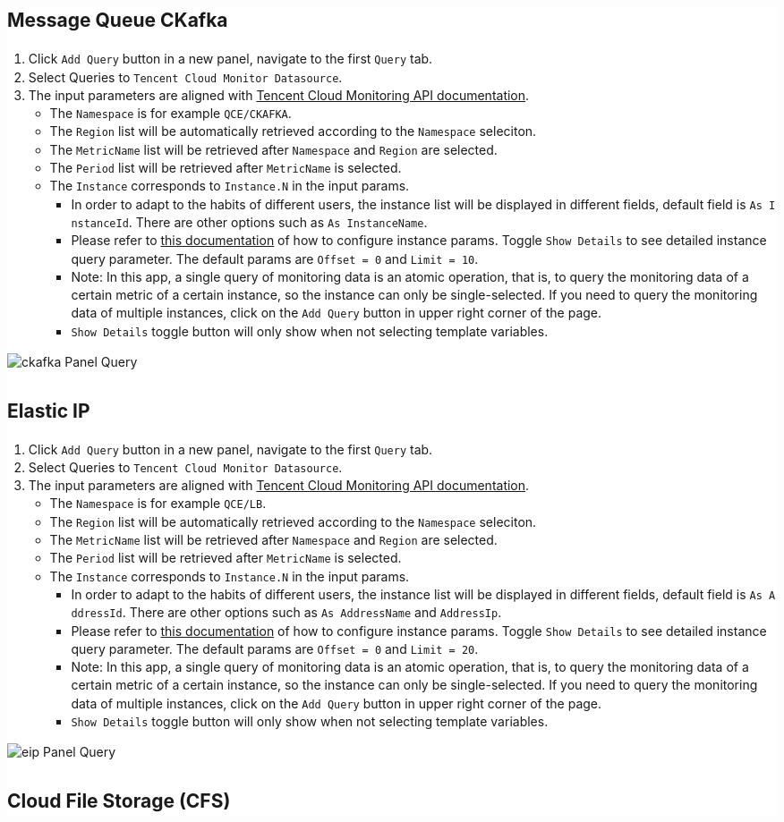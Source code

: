 ## Message Queue CKafka

1. Click `Add Query` button in a new panel, navigate to the first `Query` tab.
2. Select Queries to `Tencent Cloud Monitor Datasource`.
3. The input parameters are aligned with [Tencent Cloud Monitoring API documentation](https://intl.cloud.tencent.com/document/product/248/17297).
    - The `Namespace` is for example `QCE/CKAFKA`.
    - The `Region` list will be automatically retrieved according to the `Namespace` seleciton.
    - The `MetricName` list will be retrieved after `Namespace` and `Region` are selected.
    - The `Period` list will be retrieved after `MetricName` is selected.
    - The `Instance` corresponds to `Instance.N` in the input params.
      - In order to adapt to the habits of different users, the instance list will be displayed in different fields, default field is `As InstanceId`. There are other options such as `As InstanceName`.
      - Please refer to [this documentation](https://intl.cloud.tencent.com/document/api/597/35357) of how to configure instance params. Toggle `Show Details` to see detailed instance query parameter. The default params are `Offset = 0` and `Limit = 10`.
      - Note: In this app, a single query of monitoring data is an atomic operation, that is, to query the monitoring data of a certain metric of a certain instance, so the instance can only be single-selected. If you need to query the monitoring data of multiple instances, click on the `Add Query` button in upper right corner of the page.
      - `Show Details` toggle button will only show when not selecting template variables.

![ckafka Panel Query](https://cdn.jsdelivr.net/gh/TencentCloud/tencentcloud-monitor-grafana-app@master/src/image/panel-ckafka-query.png)

## Elastic IP

1. Click `Add Query` button in a new panel, navigate to the first `Query` tab.
2. Select Queries to `Tencent Cloud Monitor Datasource`.
3. The input parameters are aligned with [Tencent Cloud Monitoring API documentation](https://intl.cloud.tencent.com/document/product/248/34646).
    - The `Namespace` is for example `QCE/LB`.
    - The `Region` list will be automatically retrieved according to the `Namespace` seleciton.
    - The `MetricName` list will be retrieved after `Namespace` and `Region` are selected.
    - The `Period` list will be retrieved after `MetricName` is selected.
    - The `Instance` corresponds to `Instance.N` in the input params.
      - In order to adapt to the habits of different users, the instance list will be displayed in different fields, default field is `As AddressId`. There are other options such as `As AddressName` and `AddressIp`.
      - Please refer to [this documentation](https://intl.cloud.tencent.com/document/api/215/16702) of how to configure instance params. Toggle `Show Details` to see detailed instance query parameter. The default params are `Offset = 0` and `Limit = 20`.
      - Note: In this app, a single query of monitoring data is an atomic operation, that is, to query the monitoring data of a certain metric of a certain instance, so the instance can only be single-selected. If you need to query the monitoring data of multiple instances, click on the `Add Query` button in upper right corner of the page.
      - `Show Details` toggle button will only show when not selecting template variables.

![eip Panel Query](https://cdn.jsdelivr.net/gh/TencentCloud/tencentcloud-monitor-grafana-app@master/src/image/panel-eip-query.png)

## Cloud File Storage (CFS)
